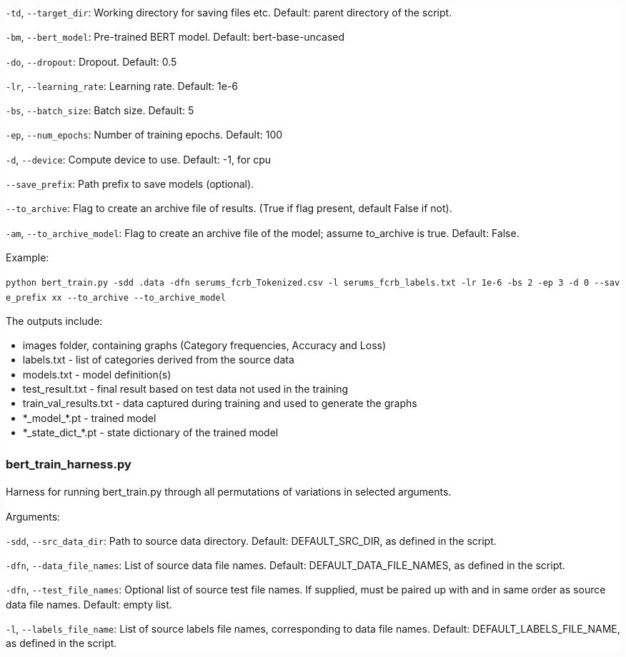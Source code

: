 <code>-td</code>, <code>--target_dir</code>: Working directory for saving files etc. 
Default: parent directory of the script.

<code>-bm</code>, <code>--bert_model</code>: Pre-trained BERT model. Default: bert-base-uncased

<code>-do</code>, <code>--dropout</code>: Dropout. Default: 0.5

<code>-lr</code>, <code>--learning_rate</code>: Learning rate. Default: 1e-6

<code>-bs</code>, <code>--batch_size</code>: Batch size. Default: 5

<code>-ep</code>, <code>--num_epochs</code>: Number of training epochs. Default: 100

<code>-d</code>, <code>--device</code>: Compute device to use. Default: -1, for cpu 

<code>--save_prefix</code>: Path prefix to save models (optional). 

<code>--to_archive</code>: Flag to create an archive file of results. 
(True if flag present, default False if not). 

<code>-am</code>, <code>--to_archive_model</code>: Flag to create an archive file of the model; assume to_archive is 
true. Default: False.

Example:<br />
```commandline
python bert_train.py -sdd .data -dfn serums_fcrb_Tokenized.csv -l serums_fcrb_labels.txt -lr 1e-6 -bs 2 -ep 3 -d 0 --save_prefix xx --to_archive --to_archive_model
```

The outputs include:
<ul>
<li>images folder, containing graphs (Category frequencies, Accuracy and Loss)</li>
<li>labels.txt - list of categories derived from the source data</li>
<li>models.txt - model definition(s)</li>
<li>test_result.txt - final result based on test data not used in the training</li>
<li>train_val_results.txt - data captured during training and used to generate the graphs</li>
<li>*_model_*.pt - trained model</li>
<li>*_state_dict_*.pt - state dictionary of the trained model</li>
</ul>

### bert_train_harness.py
Harness for running bert_train.py through all permutations of variations in selected arguments.

Arguments:

<code>-sdd</code>, <code>--src_data_dir</code>: Path to source data directory. 
Default: DEFAULT_SRC_DIR, as defined in the script.  

<code>-dfn</code>, <code>--data_file_names</code>: List of source data file names. 
Default: DEFAULT_DATA_FILE_NAMES, as defined in the script.

<code>-dfn</code>, <code>--test_file_names</code>: Optional list of source test file names. If supplied, must
be paired up with and in same order as source data file names. Default: empty list.

<code>-l</code>, <code>--labels_file_name</code>: List of source labels file names, corresponding to 
data file names. 
Default: DEFAULT_LABELS_FILE_NAME, as defined in the script.
